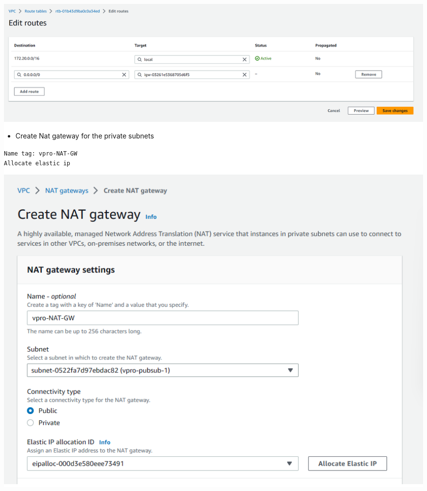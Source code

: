 ![](Images/All%20ipv4%20network.png)

- Create Nat gateway for the private subnets
```sh
Name tag: vpro-NAT-GW
Allocate elastic ip
```

![](Images/NAT-GW.png)
